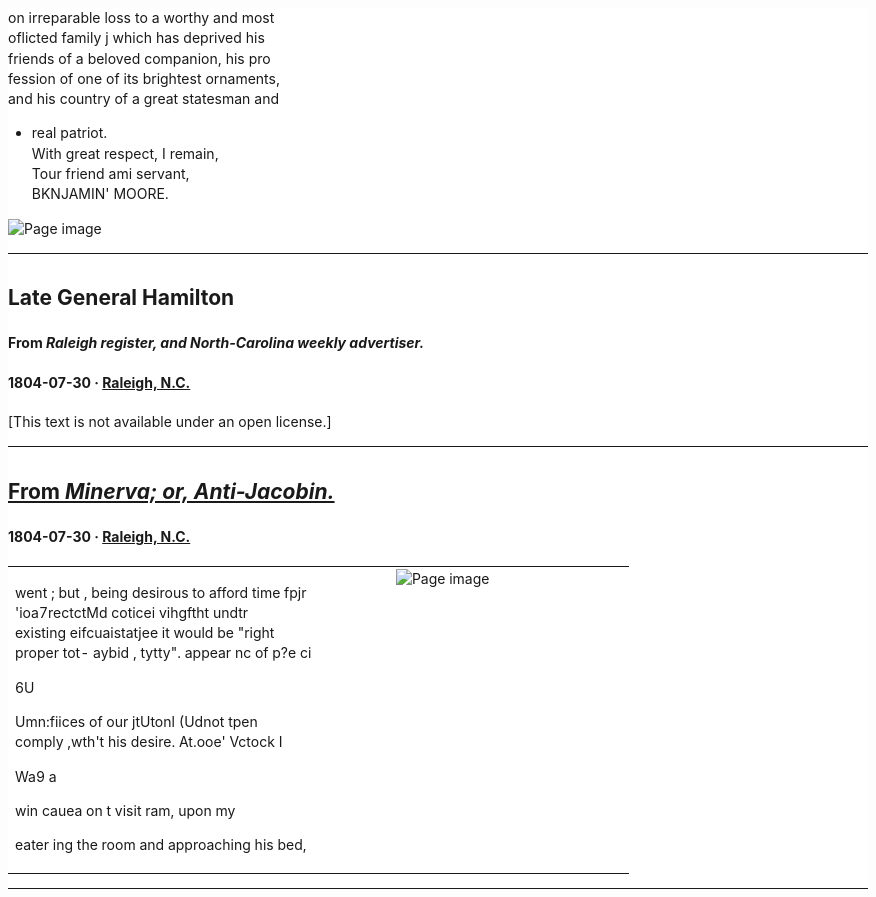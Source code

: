 on irreparable loss to a worthy and most  
oflicted family j which has deprived his  
friends of a beloved companion, his pro­  
fession of one of its brightest ornaments,  
and his country of a great statesman and  
* real patriot.  
With great respect, I remain,  
Tour friend ami servant,  
BKNJAMIN&#x27; MOORE.
</td><td style="width: 50%; max-height: 75%; margin: auto; display: block;">
<img alt="Page image" src="https://tile.loc.gov/image-services/iiif/service:ndnp:wvu:batch_wvu_hogan_ver01:data:sn85059525:00514157443:1804072701:0309/pct:4.00219298245614,3.8942976356050067,21.82017543859649,48.417941585535466/!600,600/0/default.jpg"/>
</td>
</tr></table>

---

## Late General Hamilton

#### From _Raleigh register, and North-Carolina weekly advertiser._

#### 1804-07-30 &middot; [Raleigh, N.C.](http://dbpedia.org/resource/Raleigh%2C_North_Carolina)

[This text is not available under an open license.]

---

## [From _Minerva; or, Anti-Jacobin._](https://newspapers.digitalnc.org/lccn/sn85042099/1804-07-30/ed-1/seq-2/)

#### 1804-07-30 &middot; [Raleigh, N.C.](http://dbpedia.org/resource/Raleigh%2C_North_Carolina)

<table style="width: 100%;"><tr><td style="width: 50%">

  
  
went ; but , being desirous to afford time fpjr  
&#x27;ioa7rectctMd coticei vihgftht undtr  
existing eifcuaistatjee it would be &quot;right  
proper tot- aybid , tytty&quot;. appear nc of p?e ci  
  
6U  
  
Umn:fiices of our jtUtonl (Udnot tpen  
comply ,wth&#x27;t his desire. At.ooe&#x27; Vctock I  
  
  
Wa9 a  
  
win cauea on t visit ram, upon my  
  
eater ing the room and approaching his bed,
</td><td style="width: 50%; max-height: 75%; margin: auto; display: block;">
<img alt="Page image" src="https://newspapers.digitalnc.org/images/iiif/batch_ncu_RalMin8n_ver01%2Fdata%2F1804073001%2F0118.jp2/pct:30.194647201946474,3.302645038725705,21.070559610705597,6.69297091918749/!600,600/0/default.jpg"/>
</td>
</tr></table>

---